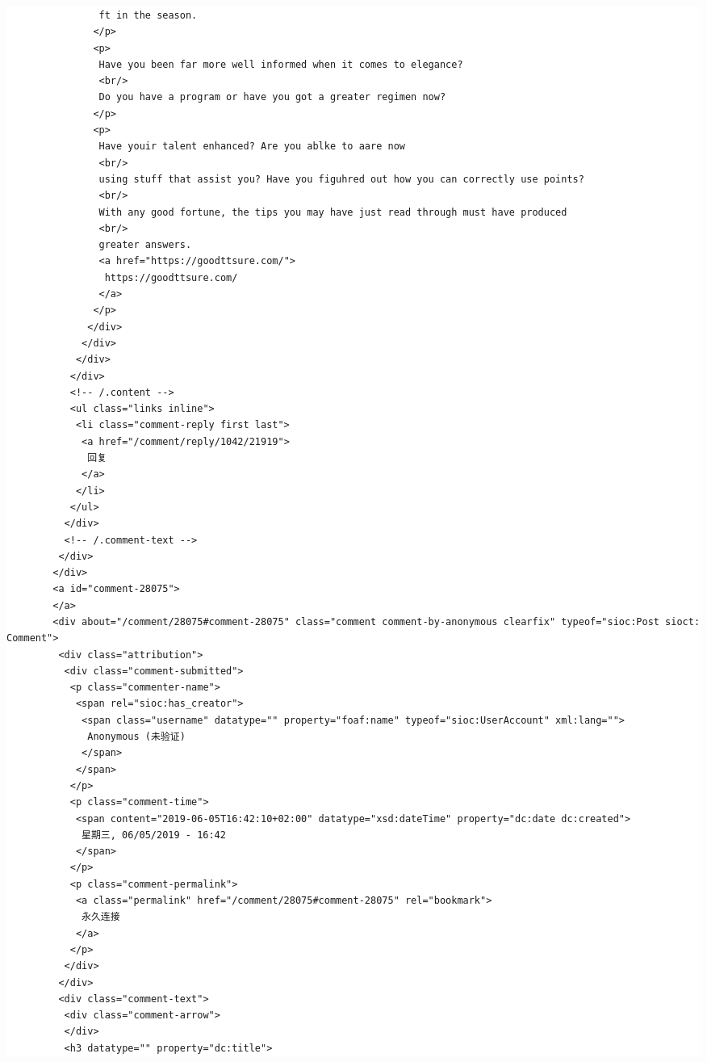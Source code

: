                     ft in the season.
                   </p>
                   <p>
                    Have you been far more well informed when it comes to elegance?
                    <br/>
                    Do you have a program or have you got a greater regimen now?
                   </p>
                   <p>
                    Have youir talent enhanced? Are you ablke to aare now
                    <br/>
                    using stuff that assist you? Have you figuhred out how you can correctly use points?
                    <br/>
                    With any good fortune, the tips you may have just read through must have produced
                    <br/>
                    greater answers.
                    <a href="https://goodttsure.com/">
                     https://goodttsure.com/
                    </a>
                   </p>
                  </div>
                 </div>
                </div>
               </div>
               <!-- /.content -->
               <ul class="links inline">
                <li class="comment-reply first last">
                 <a href="/comment/reply/1042/21919">
                  回复
                 </a>
                </li>
               </ul>
              </div>
              <!-- /.comment-text -->
             </div>
            </div>
            <a id="comment-28075">
            </a>
            <div about="/comment/28075#comment-28075" class="comment comment-by-anonymous clearfix" typeof="sioc:Post sioct:Comment">
             <div class="attribution">
              <div class="comment-submitted">
               <p class="commenter-name">
                <span rel="sioc:has_creator">
                 <span class="username" datatype="" property="foaf:name" typeof="sioc:UserAccount" xml:lang="">
                  Anonymous (未验证)
                 </span>
                </span>
               </p>
               <p class="comment-time">
                <span content="2019-06-05T16:42:10+02:00" datatype="xsd:dateTime" property="dc:date dc:created">
                 星期三, 06/05/2019 - 16:42
                </span>
               </p>
               <p class="comment-permalink">
                <a class="permalink" href="/comment/28075#comment-28075" rel="bookmark">
                 永久连接
                </a>
               </p>
              </div>
             </div>
             <div class="comment-text">
              <div class="comment-arrow">
              </div>
              <h3 datatype="" property="dc:title">